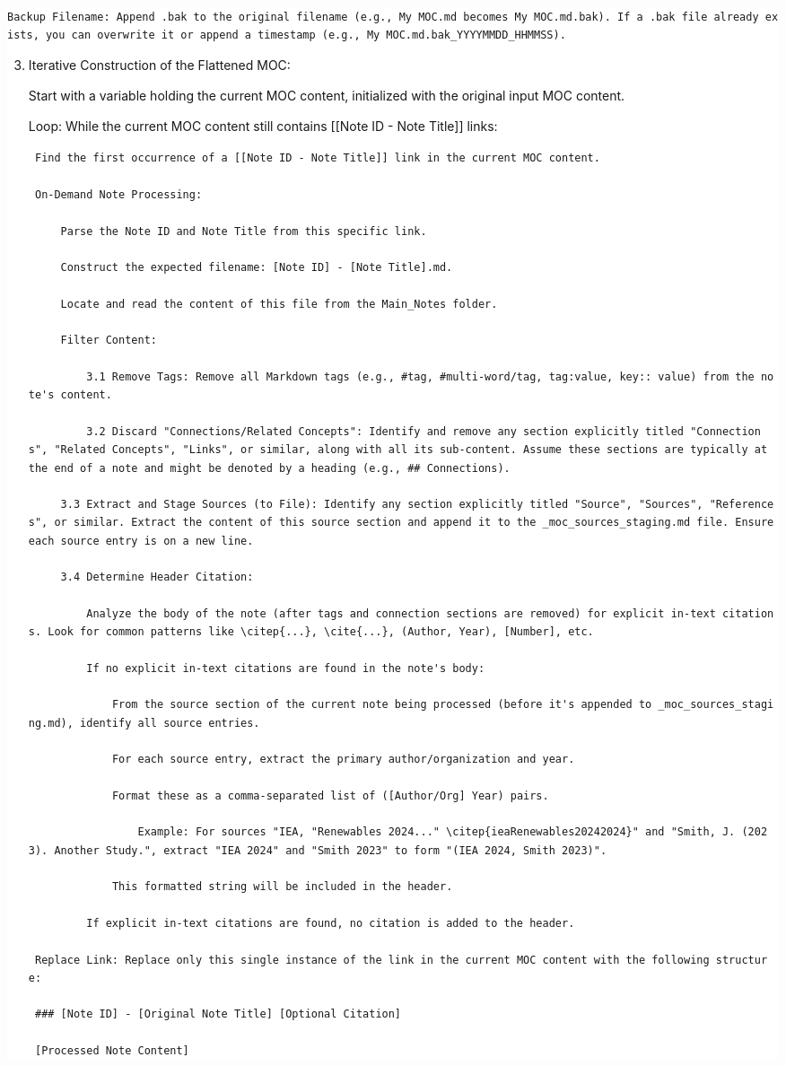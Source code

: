    Backup Filename: Append .bak to the original filename (e.g., My MOC.md becomes My MOC.md.bak). If a .bak file already exists, you can overwrite it or append a timestamp (e.g., My MOC.md.bak_YYYYMMDD_HHMMSS).

3. Iterative Construction of the Flattened MOC:

    Start with a variable holding the current MOC content, initialized with the original input MOC content.

    Loop: While the current MOC content still contains [[Note ID - Note Title]] links:

        Find the first occurrence of a [[Note ID - Note Title]] link in the current MOC content.

        On-Demand Note Processing:

            Parse the Note ID and Note Title from this specific link.

            Construct the expected filename: [Note ID] - [Note Title].md.

            Locate and read the content of this file from the Main_Notes folder.

            Filter Content:

                3.1 Remove Tags: Remove all Markdown tags (e.g., #tag, #multi-word/tag, tag:value, key:: value) from the note's content.

                3.2 Discard "Connections/Related Concepts": Identify and remove any section explicitly titled "Connections", "Related Concepts", "Links", or similar, along with all its sub-content. Assume these sections are typically at the end of a note and might be denoted by a heading (e.g., ## Connections).

            3.3 Extract and Stage Sources (to File): Identify any section explicitly titled "Source", "Sources", "References", or similar. Extract the content of this source section and append it to the _moc_sources_staging.md file. Ensure each source entry is on a new line.

            3.4 Determine Header Citation:

                Analyze the body of the note (after tags and connection sections are removed) for explicit in-text citations. Look for common patterns like \citep{...}, \cite{...}, (Author, Year), [Number], etc.

                If no explicit in-text citations are found in the note's body:

                    From the source section of the current note being processed (before it's appended to _moc_sources_staging.md), identify all source entries.

                    For each source entry, extract the primary author/organization and year.

                    Format these as a comma-separated list of ([Author/Org] Year) pairs.

                        Example: For sources "IEA, "Renewables 2024..." \citep{ieaRenewables20242024}" and "Smith, J. (2023). Another Study.", extract "IEA 2024" and "Smith 2023" to form "(IEA 2024, Smith 2023)".

                    This formatted string will be included in the header.

                If explicit in-text citations are found, no citation is added to the header.

        Replace Link: Replace only this single instance of the link in the current MOC content with the following structure:

        ### [Note ID] - [Original Note Title] [Optional Citation]

        [Processed Note Content]
